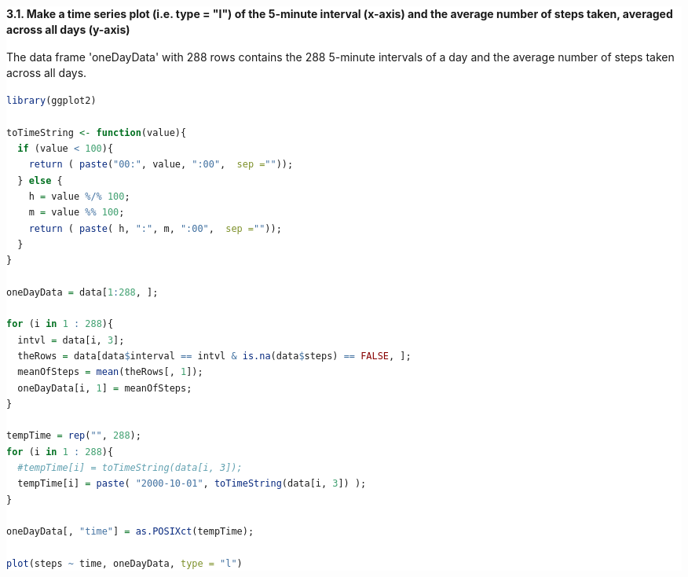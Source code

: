 **3.1. Make a time series plot (i.e. type = "l") of the 5-minute interval (x-axis) and the average number of steps taken, averaged across all days (y-axis)**

The data frame 'oneDayData' with 288 rows contains the 288 5-minute intervals of a day and the average number of steps taken across all days. 


```r
library(ggplot2)

toTimeString <- function(value){
  if (value < 100){
    return ( paste("00:", value, ":00",  sep =""));
  } else {
    h = value %/% 100;
    m = value %% 100;
    return ( paste( h, ":", m, ":00",  sep =""));
  }
}

oneDayData = data[1:288, ];

for (i in 1 : 288){
  intvl = data[i, 3];
  theRows = data[data$interval == intvl & is.na(data$steps) == FALSE, ];
  meanOfSteps = mean(theRows[, 1]);
  oneDayData[i, 1] = meanOfSteps;
}

tempTime = rep("", 288);
for (i in 1 : 288){
  #tempTime[i] = toTimeString(data[i, 3]);
  tempTime[i] = paste( "2000-10-01", toTimeString(data[i, 3]) );
}

oneDayData[, "time"] = as.POSIXct(tempTime);

plot(steps ~ time, oneDayData, type = "l")
```
